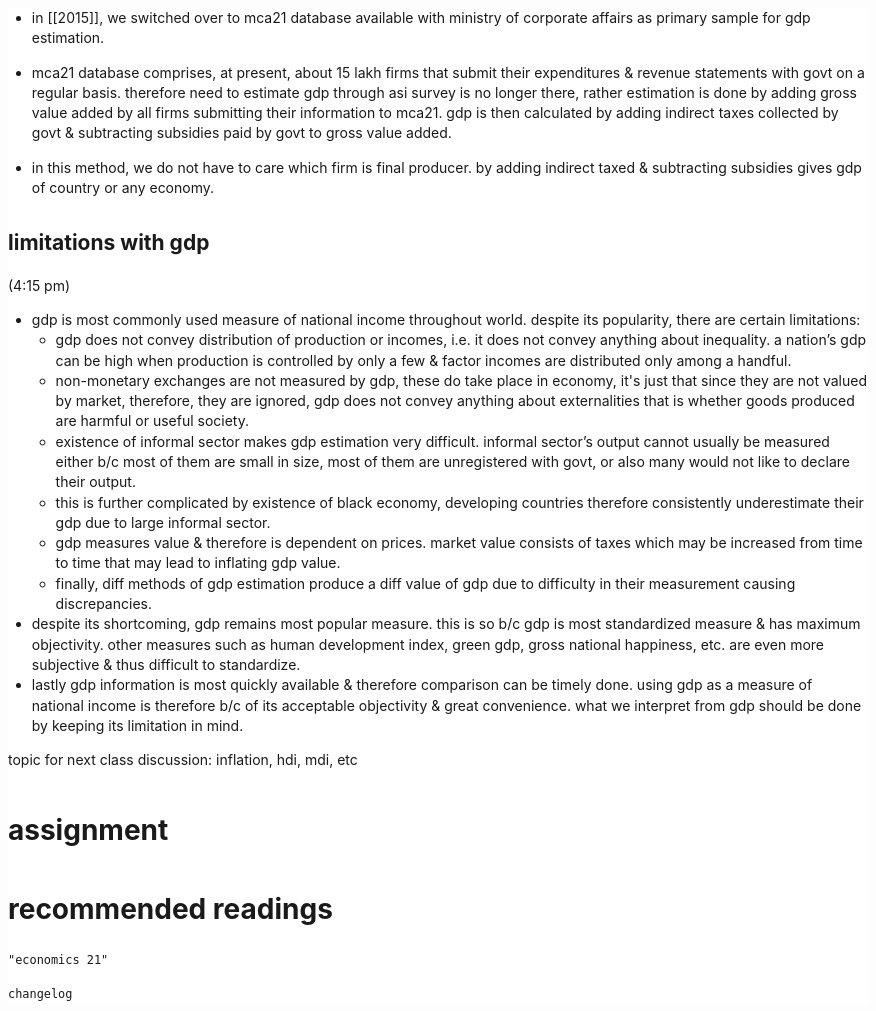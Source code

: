 - in [[2015]], we switched over to mca21 database available with ministry of corporate affairs as primary sample for gdp estimation.

- mca21 database comprises, at present, about 15 lakh firms that submit their expenditures & revenue statements with govt on a regular basis. therefore need to estimate gdp through asi survey is no longer there, rather estimation is done by adding gross value added by all firms submitting their information to mca21. gdp is then calculated by adding indirect taxes collected by govt & subtracting subsidies paid by govt to gross value added.

- in this method, we do not have to care which firm is final producer. by adding indirect taxed & subtracting subsidies gives gdp of country or any economy.

## limitations with gdp
(4:15 pm)
- gdp is most commonly used measure of national income throughout world. despite its popularity, there are certain limitations:
	- gdp does not convey distribution of production or incomes, i.e. it does not convey anything about inequality. a nation’s gdp can be high when production is controlled by only a few & factor incomes are distributed only among a handful.
	- non-monetary exchanges are not measured by gdp, these do take place in economy, it's just that since they are not valued by market, therefore, they are ignored, gdp does not convey anything about externalities that is whether goods produced are harmful or useful society.
	- existence of informal sector makes gdp estimation very difficult. informal sector’s output cannot usually be measured either  b/c most of them are small in size, most of them are unregistered with govt, or also many would not like to declare their output.
	- this is further complicated by existence of black economy, developing countries therefore consistently underestimate their gdp due to large informal sector.
	- gdp measures value & therefore is dependent on prices. market value consists of taxes which may be increased from time to time that may lead to inflating gdp value.
	- finally, diff methods of gdp estimation produce a diff value of gdp due to difficulty in their measurement causing discrepancies.
- despite its shortcoming, gdp remains most popular measure. this is so  b/c gdp is most standardized measure & has maximum objectivity. other measures such as human development index, green gdp, gross national happiness, etc. are even more subjective & thus difficult to standardize.
- lastly gdp information is most quickly available & therefore comparison can be timely done. using gdp as a measure of national income is therefore  b/c of its acceptable objectivity & great convenience. what we interpret from gdp should be done by keeping its limitation in mind.

topic for next class discussion: inflation, hdi, mdi, etc

# assignment

# recommended readings
```query
"economics 21"
```

```plain
changelog

```